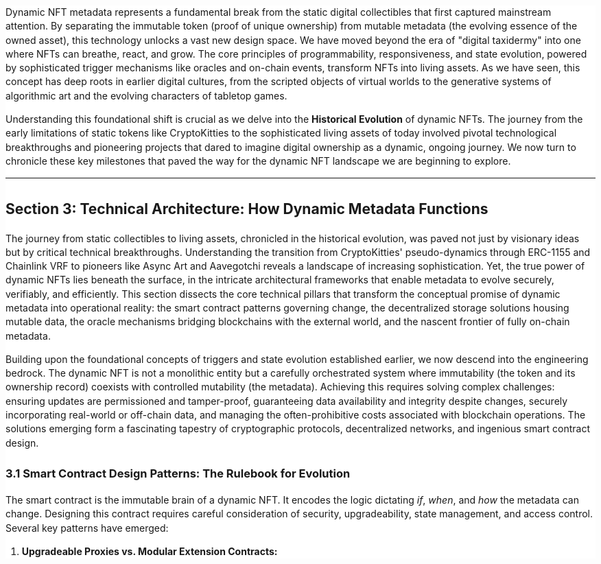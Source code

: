 
Dynamic NFT metadata represents a fundamental break from the static digital collectibles that first captured mainstream attention. By separating the immutable token (proof of unique ownership) from mutable metadata (the evolving essence of the owned asset), this technology unlocks a vast new design space. We have moved beyond the era of "digital taxidermy" into one where NFTs can breathe, react, and grow. The core principles of programmability, responsiveness, and state evolution, powered by sophisticated trigger mechanisms like oracles and on-chain events, transform NFTs into living assets. As we have seen, this concept has deep roots in earlier digital cultures, from the scripted objects of virtual worlds to the generative systems of algorithmic art and the evolving characters of tabletop games.

Understanding this foundational shift is crucial as we delve into the **Historical Evolution** of dynamic NFTs. The journey from the early limitations of static tokens like CryptoKitties to the sophisticated living assets of today involved pivotal technological breakthroughs and pioneering projects that dared to imagine digital ownership as a dynamic, ongoing journey. We now turn to chronicle these key milestones that paved the way for the dynamic NFT landscape we are beginning to explore.



---





## Section 3: Technical Architecture: How Dynamic Metadata Functions

The journey from static collectibles to living assets, chronicled in the historical evolution, was paved not just by visionary ideas but by critical technical breakthroughs. Understanding the transition from CryptoKitties' pseudo-dynamics through ERC-1155 and Chainlink VRF to pioneers like Async Art and Aavegotchi reveals a landscape of increasing sophistication. Yet, the true power of dynamic NFTs lies beneath the surface, in the intricate architectural frameworks that enable metadata to evolve securely, verifiably, and efficiently. This section dissects the core technical pillars that transform the conceptual promise of dynamic metadata into operational reality: the smart contract patterns governing change, the decentralized storage solutions housing mutable data, the oracle mechanisms bridging blockchains with the external world, and the nascent frontier of fully on-chain metadata.

Building upon the foundational concepts of triggers and state evolution established earlier, we now descend into the engineering bedrock. The dynamic NFT is not a monolithic entity but a carefully orchestrated system where immutability (the token and its ownership record) coexists with controlled mutability (the metadata). Achieving this requires solving complex challenges: ensuring updates are permissioned and tamper-proof, guaranteeing data availability and integrity despite changes, securely incorporating real-world or off-chain data, and managing the often-prohibitive costs associated with blockchain operations. The solutions emerging form a fascinating tapestry of cryptographic protocols, decentralized networks, and ingenious smart contract design.

### 3.1 Smart Contract Design Patterns: The Rulebook for Evolution

The smart contract is the immutable brain of a dynamic NFT. It encodes the logic dictating *if*, *when*, and *how* the metadata can change. Designing this contract requires careful consideration of security, upgradeability, state management, and access control. Several key patterns have emerged:

1.  **Upgradeable Proxies vs. Modular Extension Contracts:**
